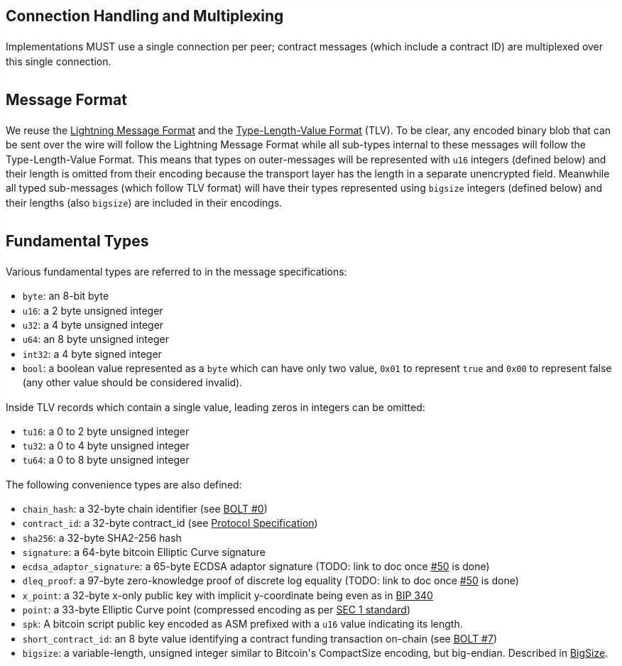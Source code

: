 
## Connection Handling and Multiplexing

Implementations MUST use a single connection per peer; contract messages (which include a contract ID) are multiplexed over this single connection.

## Message Format

We reuse the [Lightning Message Format](https://github.com/lightningnetwork/lightning-rfc/blob/master/01-messaging.md#lightning-message-format) and the [Type-Length-Value Format](https://github.com/lightningnetwork/lightning-rfc/blob/master/01-messaging.md#type-length-value-format) (TLV).
To be clear, any encoded binary blob that can be sent over the wire will follow the Lightning Message Format
while all sub-types internal to these messages will follow the Type-Length-Value Format.
This means that types on outer-messages will be represented with `u16` integers (defined below) and their length
is omitted from their encoding because the transport layer has the length in a separate unencrypted field.
Meanwhile all typed sub-messages (which follow TLV format) will have their types represented using `bigsize` integers
(defined below) and their lengths (also `bigsize`) are included in their encodings.

## Fundamental Types

Various fundamental types are referred to in the message specifications:

* `byte`: an 8-bit byte
* `u16`: a 2 byte unsigned integer
* `u32`: a 4 byte unsigned integer
* `u64`: an 8 byte unsigned integer
* `int32`: a 4 byte signed integer
* `bool`: a boolean value represented as a `byte` which can have only two value, `0x01` to represent `true` and `0x00` to represent false (any other value should be considered invalid).

Inside TLV records which contain a single value, leading zeros in
integers can be omitted:

* `tu16`: a 0 to 2 byte unsigned integer
* `tu32`: a 0 to 4 byte unsigned integer
* `tu64`: a 0 to 8 byte unsigned integer

The following convenience types are also defined:

* `chain_hash`: a 32-byte chain identifier (see [BOLT #0](https://github.com/lightningnetwork/lightning-rfc/blob/master/00-introduction.md#chain_hash))
* `contract_id`: a 32-byte contract_id (see [Protocol Specification](Protocol.md))
* `sha256`: a 32-byte SHA2-256 hash
* `signature`: a 64-byte bitcoin Elliptic Curve signature
* `ecdsa_adaptor_signature`: a 65-byte ECDSA adaptor signature (TODO: link to doc once [#50](https://github.com/discreetlogcontracts/dlcspecs/issues/50) is done)
* `dleq_proof`: a 97-byte zero-knowledge proof of discrete log equality (TODO: link to doc once [#50](https://github.com/discreetlogcontracts/dlcspecs/issues/50) is done)
* `x_point`: a 32-byte x-only public key with implicit y-coordinate being even as in [BIP 340](https://github.com/bitcoin/bips/blob/master/bip-0340.mediawiki#design)
* `point`: a 33-byte Elliptic Curve point (compressed encoding as per [SEC 1 standard](http://www.secg.org/sec1-v2.pdf#subsubsection.2.3.3))
* `spk`: A bitcoin script public key encoded as ASM prefixed with a `u16` value indicating its length.
* `short_contract_id`: an 8 byte value identifying a contract funding transaction on-chain (see [BOLT #7](https://github.com/lightningnetwork/lightning-rfc/blob/master/07-routing-gossip.md#definition-of-short-channel-id))
* `bigsize`: a variable-length, unsigned integer similar to Bitcoin's CompactSize encoding, but big-endian.  Described in [BigSize](https://github.com/lightningnetwork/lightning-rfc/blob/master/01-messaging.md#appendix-a-bigsize-test-vectors).